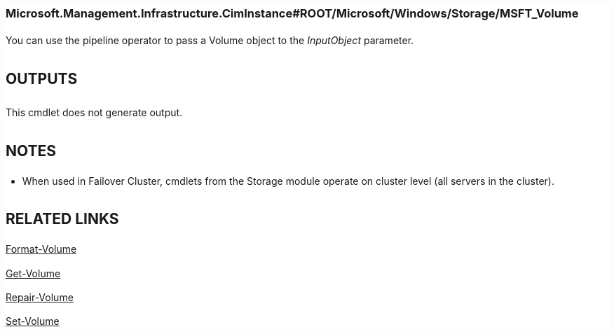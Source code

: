 ### Microsoft.Management.Infrastructure.CimInstance#ROOT/Microsoft/Windows/Storage/MSFT_Volume
You can use the pipeline operator to pass a Volume object to the *InputObject* parameter.

## OUTPUTS

### 
This cmdlet does not generate output.

## NOTES

* When used in Failover Cluster, cmdlets from the Storage module operate on cluster level (all servers in the cluster).

## RELATED LINKS

[Format-Volume](./Format-Volume.md)

[Get-Volume](./Get-Volume.md)

[Repair-Volume](./Repair-Volume.md)

[Set-Volume](./Set-Volume.md)

